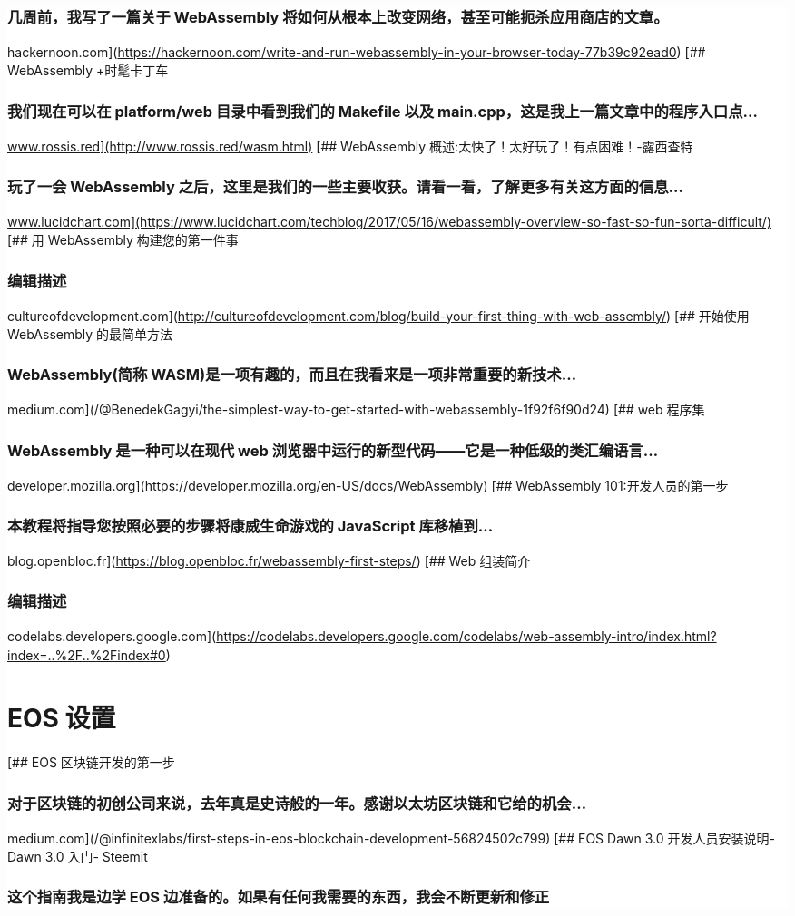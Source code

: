 ### 几周前，我写了一篇关于 WebAssembly 将如何从根本上改变网络，甚至可能扼杀应用商店的文章。

hackernoon.com](https://hackernoon.com/write-and-run-webassembly-in-your-browser-today-77b39c92ead0)  [## WebAssembly +时髦卡丁车

### 我们现在可以在 platform/web 目录中看到我们的 Makefile 以及 main.cpp，这是我上一篇文章中的程序入口点…

www.rossis.red](http://www.rossis.red/wasm.html) [](https://www.lucidchart.com/techblog/2017/05/16/webassembly-overview-so-fast-so-fun-sorta-difficult/) [## WebAssembly 概述:太快了！太好玩了！有点困难！-露西查特

### 玩了一会 WebAssembly 之后，这里是我们的一些主要收获。请看一看，了解更多有关这方面的信息…

www.lucidchart.com](https://www.lucidchart.com/techblog/2017/05/16/webassembly-overview-so-fast-so-fun-sorta-difficult/) [](http://cultureofdevelopment.com/blog/build-your-first-thing-with-web-assembly/) [## 用 WebAssembly 构建您的第一件事

### 编辑描述

cultureofdevelopment.com](http://cultureofdevelopment.com/blog/build-your-first-thing-with-web-assembly/)  [## 开始使用 WebAssembly 的最简单方法

### WebAssembly(简称 WASM)是一项有趣的，而且在我看来是一项非常重要的新技术…

medium.com](/@BenedekGagyi/the-simplest-way-to-get-started-with-webassembly-1f92f6f90d24) [](https://developer.mozilla.org/en-US/docs/WebAssembly) [## web 程序集

### WebAssembly 是一种可以在现代 web 浏览器中运行的新型代码——它是一种低级的类汇编语言…

developer.mozilla.org](https://developer.mozilla.org/en-US/docs/WebAssembly) [](https://blog.openbloc.fr/webassembly-first-steps/) [## WebAssembly 101:开发人员的第一步

### 本教程将指导您按照必要的步骤将康威生命游戏的 JavaScript 库移植到…

blog.openbloc.fr](https://blog.openbloc.fr/webassembly-first-steps/)  [## Web 组装简介

### 编辑描述

codelabs.developers.google.com](https://codelabs.developers.google.com/codelabs/web-assembly-intro/index.html?index=..%2F..%2Findex#0) 

# EOS 设置

[](/@infinitexlabs/first-steps-in-eos-blockchain-development-56824502c799) [## EOS 区块链开发的第一步

### 对于区块链的初创公司来说，去年真是史诗般的一年。感谢以太坊区块链和它给的机会…

medium.com](/@infinitexlabs/first-steps-in-eos-blockchain-development-56824502c799) [](https://steemit.com/eos/@anantanand/eos-dawn-3-0-setup-instructions-for-developers-a-beginning-to-dawn-3-0) [## EOS Dawn 3.0 开发人员安装说明-Dawn 3.0 入门- Steemit

### 这个指南我是边学 EOS 边准备的。如果有任何我需要的东西，我会不断更新和修正
